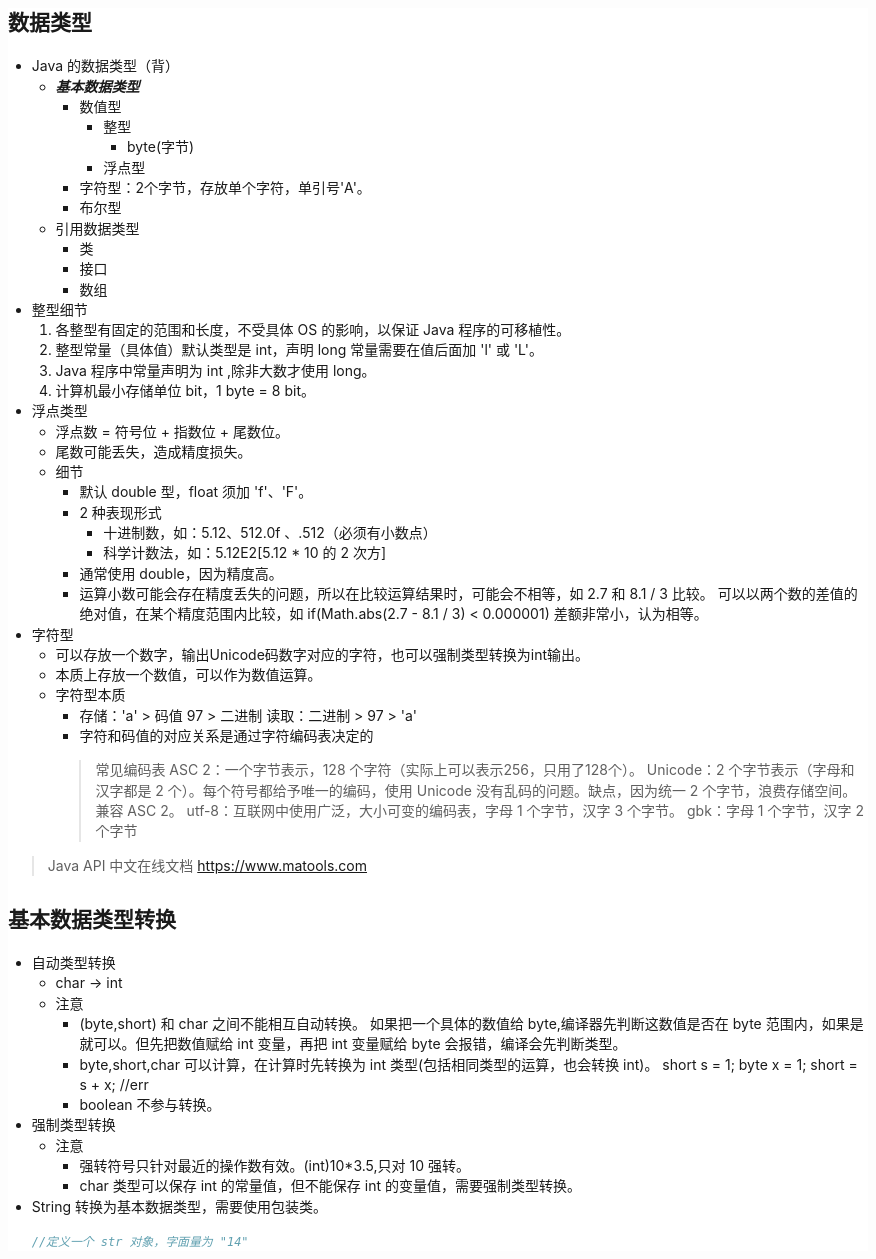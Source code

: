 ## 数据类型
- Java 的数据类型（背）
  - ***基本数据类型***
    - 数值型
      - 整型
        - byte(字节)
      - 浮点型
    - 字符型：2个字节，存放单个字符，单引号'A'。
    - 布尔型
  - 引用数据类型
    - 类
    - 接口
    - 数组
- 整型细节
  1. 各整型有固定的范围和长度，不受具体 OS 的影响，以保证 Java 程序的可移植性。
  2. 整型常量（具体值）默认类型是 int，声明 long 常量需要在值后面加 'l' 或 'L'。
  3. Java 程序中常量声明为 int ,除非大数才使用 long。
  4. 计算机最小存储单位 bit，1 byte = 8 bit。
- 浮点类型
  - 浮点数 = 符号位 + 指数位 + 尾数位。
  - 尾数可能丢失，造成精度损失。
  - 细节
    - 默认 double 型，float 须加 'f'、'F'。
    - 2 种表现形式
      - 十进制数，如：5.12、512.0f 、.512（必须有小数点）
      - 科学计数法，如：5.12E2[5.12 * 10 的 2 次方]
    - 通常使用 double，因为精度高。
    - 运算小数可能会存在精度丢失的问题，所以在比较运算结果时，可能会不相等，如 2.7 和 8.1 / 3 比较。
      可以以两个数的差值的绝对值，在某个精度范围内比较，如
      if(Math.abs(2.7 - 8.1 / 3) < 0.000001) 差额非常小，认为相等。
- 字符型
  - 可以存放一个数字，输出Unicode码数字对应的字符，也可以强制类型转换为int输出。
  - 本质上存放一个数值，可以作为数值运算。
  - 字符型本质
    - 存储：'a' > 码值 97 > 二进制
      读取：二进制 > 97 > 'a'
    - 字符和码值的对应关系是通过字符编码表决定的
    > 常见编码表
    ASC 2：一个字节表示，128 个字符（实际上可以表示256，只用了128个）。
    Unicode：2 个字节表示（字母和汉字都是 2 个）。每个符号都给予唯一的编码，使用 Unicode 没有乱码的问题。缺点，因为统一 2 个字节，浪费存储空间。兼容 ASC 2。
    utf-8：互联网中使用广泛，大小可变的编码表，字母 1 个字节，汉字 3 个字节。
    gbk：字母 1 个字节，汉字 2 个字节
> Java API 中文在线文档 https://www.matools.com

## 基本数据类型转换
- 自动类型转换
  - char -> int
  - 注意
    - (byte,short) 和 char 之间不能相互自动转换。
      如果把一个具体的数值给 byte,编译器先判断这数值是否在 byte 范围内，如果是就可以。但先把数值赋给 int 变量，再把 int 变量赋给 byte 会报错，编译会先判断类型。
    - byte,short,char 可以计算，在计算时先转换为 int 类型(包括相同类型的运算，也会转换 int)。
      short s = 1;
      byte x = 1;
      short = s + x;  //err
    - boolean 不参与转换。
- 强制类型转换
  - 注意
    - 强转符号只针对最近的操作数有效。(int)10*3.5,只对 10 强转。
    - char 类型可以保存 int 的常量值，但不能保存 int 的变量值，需要强制类型转换。
- String 转换为基本数据类型，需要使用包装类。
  ```java
  //定义一个 str 对象，字面量为 "14"
  ```